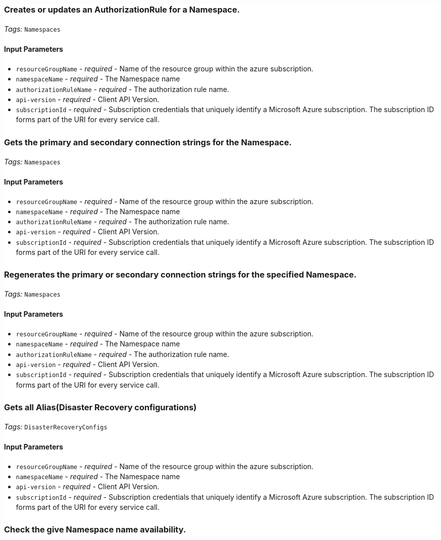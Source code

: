 ### Creates or updates an AuthorizationRule for a Namespace.

*Tags:* `Namespaces`

#### Input Parameters
* `resourceGroupName` - _required_ - Name of the resource group within the azure subscription.
* `namespaceName` - _required_ - The Namespace name
* `authorizationRuleName` - _required_ - The authorization rule name.
* `api-version` - _required_ - Client API Version.
* `subscriptionId` - _required_ - Subscription credentials that uniquely identify a Microsoft Azure subscription. The subscription ID forms part of the URI for every service call.

### Gets the primary and secondary connection strings for the Namespace.

*Tags:* `Namespaces`

#### Input Parameters
* `resourceGroupName` - _required_ - Name of the resource group within the azure subscription.
* `namespaceName` - _required_ - The Namespace name
* `authorizationRuleName` - _required_ - The authorization rule name.
* `api-version` - _required_ - Client API Version.
* `subscriptionId` - _required_ - Subscription credentials that uniquely identify a Microsoft Azure subscription. The subscription ID forms part of the URI for every service call.

### Regenerates the primary or secondary connection strings for the specified Namespace.

*Tags:* `Namespaces`

#### Input Parameters
* `resourceGroupName` - _required_ - Name of the resource group within the azure subscription.
* `namespaceName` - _required_ - The Namespace name
* `authorizationRuleName` - _required_ - The authorization rule name.
* `api-version` - _required_ - Client API Version.
* `subscriptionId` - _required_ - Subscription credentials that uniquely identify a Microsoft Azure subscription. The subscription ID forms part of the URI for every service call.

### Gets all Alias(Disaster Recovery configurations)

*Tags:* `DisasterRecoveryConfigs`

#### Input Parameters
* `resourceGroupName` - _required_ - Name of the resource group within the azure subscription.
* `namespaceName` - _required_ - The Namespace name
* `api-version` - _required_ - Client API Version.
* `subscriptionId` - _required_ - Subscription credentials that uniquely identify a Microsoft Azure subscription. The subscription ID forms part of the URI for every service call.

### Check the give Namespace name availability.
